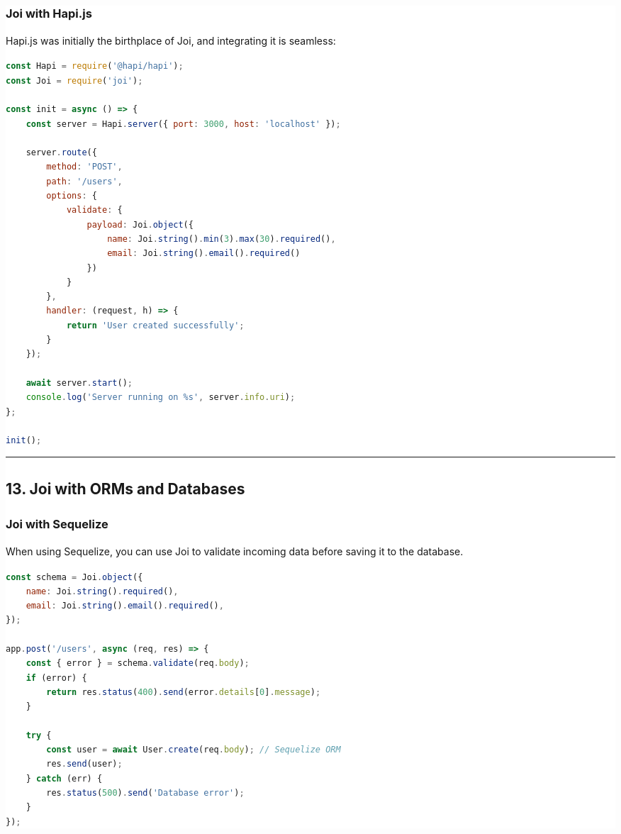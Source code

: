 ### **Joi with Hapi.js**

Hapi.js was initially the birthplace of Joi, and integrating it is seamless:

```javascript
const Hapi = require('@hapi/hapi');
const Joi = require('joi');

const init = async () => {
    const server = Hapi.server({ port: 3000, host: 'localhost' });

    server.route({
        method: 'POST',
        path: '/users',
        options: {
            validate: {
                payload: Joi.object({
                    name: Joi.string().min(3).max(30).required(),
                    email: Joi.string().email().required()
                })
            }
        },
        handler: (request, h) => {
            return 'User created successfully';
        }
    });

    await server.start();
    console.log('Server running on %s', server.info.uri);
};

init();
```

---

## **13. Joi with ORMs and Databases**

### **Joi with Sequelize**

When using Sequelize, you can use Joi to validate incoming data before saving it to the database.

```javascript
const schema = Joi.object({
    name: Joi.string().required(),
    email: Joi.string().email().required(),
});

app.post('/users', async (req, res) => {
    const { error } = schema.validate(req.body);
    if (error) {
        return res.status(400).send(error.details[0].message);
    }

    try {
        const user = await User.create(req.body); // Sequelize ORM
        res.send(user);
    } catch (err) {
        res.status(500).send('Database error');
    }
});
```
